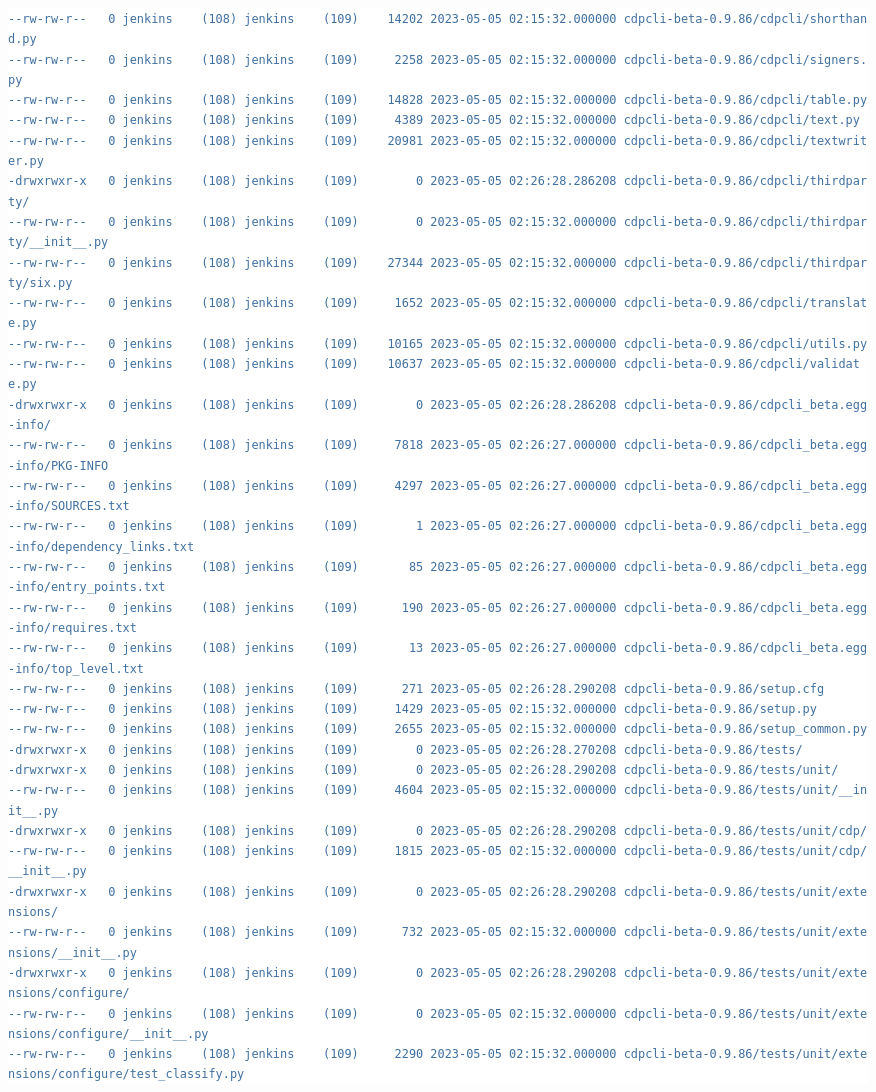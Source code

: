 ```diff
--rw-rw-r--   0 jenkins    (108) jenkins    (109)    14202 2023-05-05 02:15:32.000000 cdpcli-beta-0.9.86/cdpcli/shorthand.py
--rw-rw-r--   0 jenkins    (108) jenkins    (109)     2258 2023-05-05 02:15:32.000000 cdpcli-beta-0.9.86/cdpcli/signers.py
--rw-rw-r--   0 jenkins    (108) jenkins    (109)    14828 2023-05-05 02:15:32.000000 cdpcli-beta-0.9.86/cdpcli/table.py
--rw-rw-r--   0 jenkins    (108) jenkins    (109)     4389 2023-05-05 02:15:32.000000 cdpcli-beta-0.9.86/cdpcli/text.py
--rw-rw-r--   0 jenkins    (108) jenkins    (109)    20981 2023-05-05 02:15:32.000000 cdpcli-beta-0.9.86/cdpcli/textwriter.py
-drwxrwxr-x   0 jenkins    (108) jenkins    (109)        0 2023-05-05 02:26:28.286208 cdpcli-beta-0.9.86/cdpcli/thirdparty/
--rw-rw-r--   0 jenkins    (108) jenkins    (109)        0 2023-05-05 02:15:32.000000 cdpcli-beta-0.9.86/cdpcli/thirdparty/__init__.py
--rw-rw-r--   0 jenkins    (108) jenkins    (109)    27344 2023-05-05 02:15:32.000000 cdpcli-beta-0.9.86/cdpcli/thirdparty/six.py
--rw-rw-r--   0 jenkins    (108) jenkins    (109)     1652 2023-05-05 02:15:32.000000 cdpcli-beta-0.9.86/cdpcli/translate.py
--rw-rw-r--   0 jenkins    (108) jenkins    (109)    10165 2023-05-05 02:15:32.000000 cdpcli-beta-0.9.86/cdpcli/utils.py
--rw-rw-r--   0 jenkins    (108) jenkins    (109)    10637 2023-05-05 02:15:32.000000 cdpcli-beta-0.9.86/cdpcli/validate.py
-drwxrwxr-x   0 jenkins    (108) jenkins    (109)        0 2023-05-05 02:26:28.286208 cdpcli-beta-0.9.86/cdpcli_beta.egg-info/
--rw-rw-r--   0 jenkins    (108) jenkins    (109)     7818 2023-05-05 02:26:27.000000 cdpcli-beta-0.9.86/cdpcli_beta.egg-info/PKG-INFO
--rw-rw-r--   0 jenkins    (108) jenkins    (109)     4297 2023-05-05 02:26:27.000000 cdpcli-beta-0.9.86/cdpcli_beta.egg-info/SOURCES.txt
--rw-rw-r--   0 jenkins    (108) jenkins    (109)        1 2023-05-05 02:26:27.000000 cdpcli-beta-0.9.86/cdpcli_beta.egg-info/dependency_links.txt
--rw-rw-r--   0 jenkins    (108) jenkins    (109)       85 2023-05-05 02:26:27.000000 cdpcli-beta-0.9.86/cdpcli_beta.egg-info/entry_points.txt
--rw-rw-r--   0 jenkins    (108) jenkins    (109)      190 2023-05-05 02:26:27.000000 cdpcli-beta-0.9.86/cdpcli_beta.egg-info/requires.txt
--rw-rw-r--   0 jenkins    (108) jenkins    (109)       13 2023-05-05 02:26:27.000000 cdpcli-beta-0.9.86/cdpcli_beta.egg-info/top_level.txt
--rw-rw-r--   0 jenkins    (108) jenkins    (109)      271 2023-05-05 02:26:28.290208 cdpcli-beta-0.9.86/setup.cfg
--rw-rw-r--   0 jenkins    (108) jenkins    (109)     1429 2023-05-05 02:15:32.000000 cdpcli-beta-0.9.86/setup.py
--rw-rw-r--   0 jenkins    (108) jenkins    (109)     2655 2023-05-05 02:15:32.000000 cdpcli-beta-0.9.86/setup_common.py
-drwxrwxr-x   0 jenkins    (108) jenkins    (109)        0 2023-05-05 02:26:28.270208 cdpcli-beta-0.9.86/tests/
-drwxrwxr-x   0 jenkins    (108) jenkins    (109)        0 2023-05-05 02:26:28.290208 cdpcli-beta-0.9.86/tests/unit/
--rw-rw-r--   0 jenkins    (108) jenkins    (109)     4604 2023-05-05 02:15:32.000000 cdpcli-beta-0.9.86/tests/unit/__init__.py
-drwxrwxr-x   0 jenkins    (108) jenkins    (109)        0 2023-05-05 02:26:28.290208 cdpcli-beta-0.9.86/tests/unit/cdp/
--rw-rw-r--   0 jenkins    (108) jenkins    (109)     1815 2023-05-05 02:15:32.000000 cdpcli-beta-0.9.86/tests/unit/cdp/__init__.py
-drwxrwxr-x   0 jenkins    (108) jenkins    (109)        0 2023-05-05 02:26:28.290208 cdpcli-beta-0.9.86/tests/unit/extensions/
--rw-rw-r--   0 jenkins    (108) jenkins    (109)      732 2023-05-05 02:15:32.000000 cdpcli-beta-0.9.86/tests/unit/extensions/__init__.py
-drwxrwxr-x   0 jenkins    (108) jenkins    (109)        0 2023-05-05 02:26:28.290208 cdpcli-beta-0.9.86/tests/unit/extensions/configure/
--rw-rw-r--   0 jenkins    (108) jenkins    (109)        0 2023-05-05 02:15:32.000000 cdpcli-beta-0.9.86/tests/unit/extensions/configure/__init__.py
--rw-rw-r--   0 jenkins    (108) jenkins    (109)     2290 2023-05-05 02:15:32.000000 cdpcli-beta-0.9.86/tests/unit/extensions/configure/test_classify.py
```